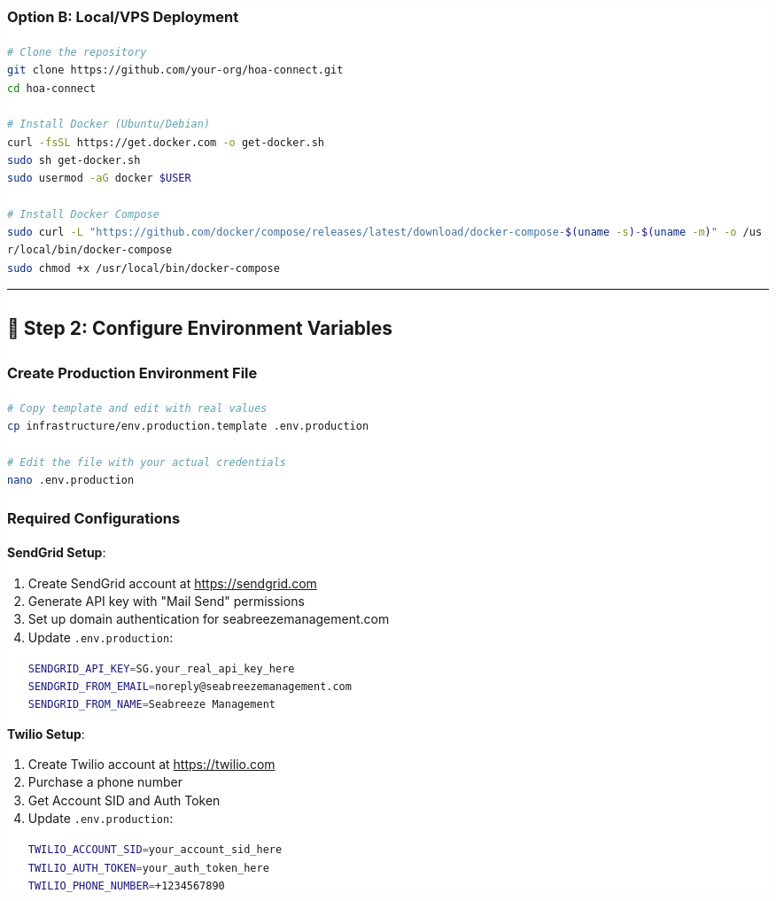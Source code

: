 ### **Option B: Local/VPS Deployment**

```bash
# Clone the repository
git clone https://github.com/your-org/hoa-connect.git
cd hoa-connect

# Install Docker (Ubuntu/Debian)
curl -fsSL https://get.docker.com -o get-docker.sh
sudo sh get-docker.sh
sudo usermod -aG docker $USER

# Install Docker Compose
sudo curl -L "https://github.com/docker/compose/releases/latest/download/docker-compose-$(uname -s)-$(uname -m)" -o /usr/local/bin/docker-compose
sudo chmod +x /usr/local/bin/docker-compose
```

---

## 🔑 **Step 2: Configure Environment Variables**

### **Create Production Environment File**
```bash
# Copy template and edit with real values
cp infrastructure/env.production.template .env.production

# Edit the file with your actual credentials
nano .env.production
```

### **Required Configurations**

**SendGrid Setup**:
1. Create SendGrid account at https://sendgrid.com
2. Generate API key with "Mail Send" permissions
3. Set up domain authentication for seabreezemanagement.com
4. Update `.env.production`:
   ```bash
   SENDGRID_API_KEY=SG.your_real_api_key_here
   SENDGRID_FROM_EMAIL=noreply@seabreezemanagement.com
   SENDGRID_FROM_NAME=Seabreeze Management
   ```

**Twilio Setup**:
1. Create Twilio account at https://twilio.com
2. Purchase a phone number
3. Get Account SID and Auth Token
4. Update `.env.production`:
   ```bash
   TWILIO_ACCOUNT_SID=your_account_sid_here
   TWILIO_AUTH_TOKEN=your_auth_token_here
   TWILIO_PHONE_NUMBER=+1234567890
   ```
